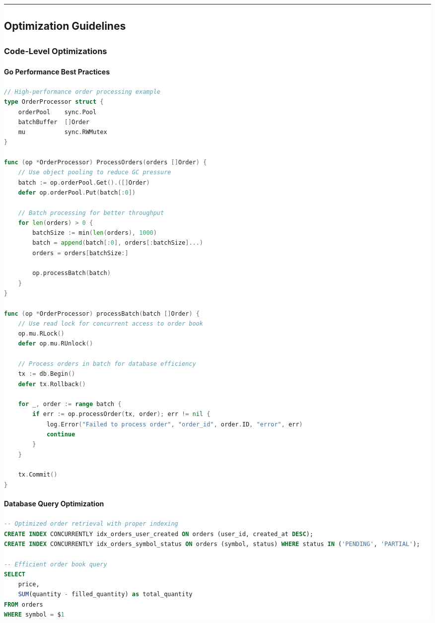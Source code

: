 
---

## Optimization Guidelines

### Code-Level Optimizations

#### Go Performance Best Practices
```go
// High-performance order processing example
type OrderProcessor struct {
    orderPool    sync.Pool
    batchBuffer  []Order
    mu           sync.RWMutex
}

func (op *OrderProcessor) ProcessOrders(orders []Order) {
    // Use object pooling to reduce GC pressure
    batch := op.orderPool.Get().([]Order)
    defer op.orderPool.Put(batch[:0])
    
    // Batch processing for better throughput
    for len(orders) > 0 {
        batchSize := min(len(orders), 1000)
        batch = append(batch[:0], orders[:batchSize]...)
        orders = orders[batchSize:]
        
        op.processBatch(batch)
    }
}

func (op *OrderProcessor) processBatch(batch []Order) {
    // Use read lock for concurrent access to order book
    op.mu.RLock()
    defer op.mu.RUnlock()
    
    // Process orders in batch for database efficiency
    tx := db.Begin()
    defer tx.Rollback()
    
    for _, order := range batch {
        if err := op.processOrder(tx, order); err != nil {
            log.Error("Failed to process order", "order_id", order.ID, "error", err)
            continue
        }
    }
    
    tx.Commit()
}
```

#### Database Query Optimization
```sql
-- Optimized order retrieval with proper indexing
CREATE INDEX CONCURRENTLY idx_orders_user_created ON orders (user_id, created_at DESC);
CREATE INDEX CONCURRENTLY idx_orders_symbol_status ON orders (symbol, status) WHERE status IN ('PENDING', 'PARTIAL');

-- Efficient order book query
SELECT 
    price,
    SUM(quantity - filled_quantity) as total_quantity
FROM orders 
WHERE symbol = $1 
```